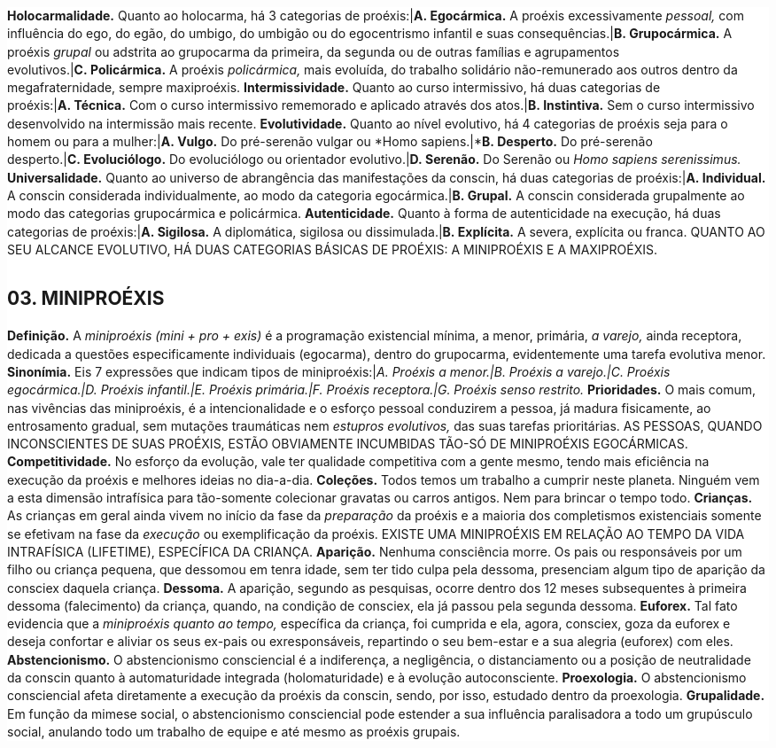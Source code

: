 **Holocarmalidade.** Quanto ao holocarma, há 3 categorias de proéxis:|**A. Egocármica.** A proéxis excessivamente *pessoal,* com influência do ego, do egão, do umbigo, do umbigão ou do egocentrismo infantil e suas consequências.|**B. Grupocármica.** A proéxis *grupal* ou adstrita ao grupocarma da primeira, da segunda ou de outras famílias e agrupamentos evolutivos.|**C. Policármica.** A proéxis *policármica,* mais evoluída, do trabalho solidário não-remunerado aos outros dentro da megafraternidade, sempre maxiproéxis.
**Intermissividade.** Quanto ao curso intermissivo, há duas categorias de proéxis:|**A. Técnica.** Com o curso intermissivo rememorado e aplicado através dos atos.|**B. Instintiva.** Sem o curso intermissivo desenvolvido na intermissão mais recente.
**Evolutividade.** Quanto ao nível evolutivo, há 4 categorias de proéxis seja para o homem ou para a mulher:|**A. Vulgo.** Do pré-serenão vulgar ou *Homo sapiens.|***B. Desperto.** Do pré-serenão desperto.|**C. Evoluciólogo.** Do evoluciólogo ou orientador evolutivo.|**D. Serenão.** Do Serenão ou *Homo sapiens serenissimus.*
**Universalidade.** Quanto ao universo de abrangência das manifestações da conscin, há duas categorias de proéxis:|**A. Individual.** A conscin considerada individualmente, ao modo da categoria egocármica.|**B. Grupal.** A conscin considerada grupalmente ao modo das categorias grupocármica e policármica.
**Autenticidade.** Quanto à forma de autenticidade na execução, há duas categorias de proéxis:|**A. Sigilosa.** A diplomática, sigilosa ou dissimulada.|**B. Explícita.** A severa, explícita ou franca.
QUANTO AO SEU ALCANCE EVOLUTIVO, HÁ DUAS CATEGORIAS BÁSICAS DE PROÉXIS: A MINIPROÉXIS E A MAXIPROÉXIS.
## 
## 03. MINIPROÉXIS
**Definição.** A *miniproéxis (mini + pro + exis)* é a programação existencial mínima, a menor, primária, *a varejo,* ainda receptora, dedicada a questões especificamente individuais (egocarma), dentro do grupocarma, evidentemente uma tarefa evolutiva menor.
**Sinonímia.** Eis 7 expressões que indicam tipos de miniproéxis:|*A. Proéxis a menor.|B. Proéxis a varejo.|C. Proéxis egocármica.|D. Proéxis infantil.|E. Proéxis primária.|F. Proéxis receptora.|G. Proéxis senso restrito.*
**Prioridades.** O mais comum, nas vivências das miniproéxis, é a intencionalidade e o esforço pessoal conduzirem a pessoa, já madura fisicamente, ao entrosamento gradual, sem mutações traumáticas nem *estupros evolutivos,* das suas tarefas prioritárias.
AS PESSOAS, QUANDO INCONSCIENTES DE SUAS PROÉXIS, ESTÃO OBVIAMENTE INCUMBIDAS TÃO-SÓ DE MINIPROÉXIS EGOCÁRMICAS.
**Competitividade.** No esforço da evolução, vale ter qualidade competitiva com a gente mesmo, tendo mais eficiência na execução da proéxis e melhores ideias no dia-a-dia.
**Coleções.** Todos temos um trabalho a cumprir neste planeta. Ninguém vem a esta dimensão intrafísica para tão-somente colecionar gravatas ou carros antigos. Nem para brincar o tempo todo.
**Crianças.** As crianças em geral ainda vivem no início da fase da *preparação* da proéxis e a maioria dos completismos existenciais somente se efetivam na fase da *execução* ou exemplificação da proéxis.
EXISTE UMA MINIPROÉXIS EM RELAÇÃO AO TEMPO DA VIDA INTRAFÍSICA (LIFETIME), ESPECÍFICA DA CRIANÇA.
**Aparição.** Nenhuma consciência morre. Os pais ou responsáveis por um filho ou criança pequena, que dessomou em tenra idade, sem ter tido culpa pela dessoma, presenciam algum tipo de aparição da consciex daquela criança.
**Dessoma.** A aparição, segundo as pesquisas, ocorre dentro dos 12 meses subsequentes à primeira dessoma (falecimento) da criança, quando, na condição de consciex, ela já passou pela segunda dessoma.
**Euforex.** Tal fato evidencia que a *miniproéxis quanto ao tempo,* específica da criança, foi cumprida e ela, agora, consciex, goza da euforex e deseja confortar e aliviar os seus ex-pais ou exresponsáveis, repartindo o seu bem-estar e a sua alegria (euforex) com eles.
**Abstencionismo.** O abstencionismo consciencial é a indiferença, a negligência, o distanciamento ou a posição de neutralidade da conscin quanto à automaturidade integrada (holomaturidade) e à evolução autoconsciente.
**Proexologia.** O abstencionismo consciencial afeta diretamente a execução da proéxis da conscin, sendo, por isso, estudado dentro da proexologia.
**Grupalidade.** Em função da mimese social, o abstencionismo consciencial pode estender a sua influência paralisadora a todo um grupúsculo social, anulando todo um trabalho de equipe e até mesmo as proéxis grupais.